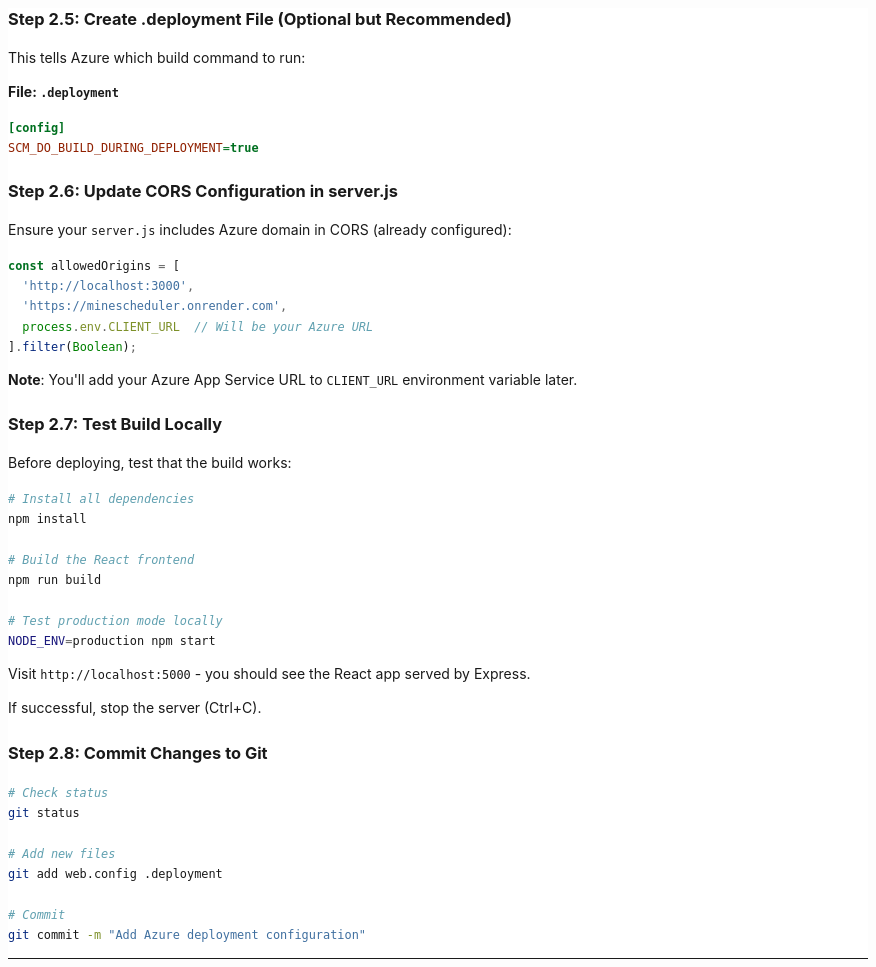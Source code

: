 ### Step 2.5: Create .deployment File (Optional but Recommended)

This tells Azure which build command to run:

**File: `.deployment`**
```ini
[config]
SCM_DO_BUILD_DURING_DEPLOYMENT=true
```

### Step 2.6: Update CORS Configuration in server.js

Ensure your `server.js` includes Azure domain in CORS (already configured):

```javascript
const allowedOrigins = [
  'http://localhost:3000',
  'https://minescheduler.onrender.com',
  process.env.CLIENT_URL  // Will be your Azure URL
].filter(Boolean);
```

**Note**: You'll add your Azure App Service URL to `CLIENT_URL` environment variable later.

### Step 2.7: Test Build Locally

Before deploying, test that the build works:

```bash
# Install all dependencies
npm install

# Build the React frontend
npm run build

# Test production mode locally
NODE_ENV=production npm start
```

Visit `http://localhost:5000` - you should see the React app served by Express.

If successful, stop the server (Ctrl+C).

### Step 2.8: Commit Changes to Git

```bash
# Check status
git status

# Add new files
git add web.config .deployment

# Commit
git commit -m "Add Azure deployment configuration"
```

---